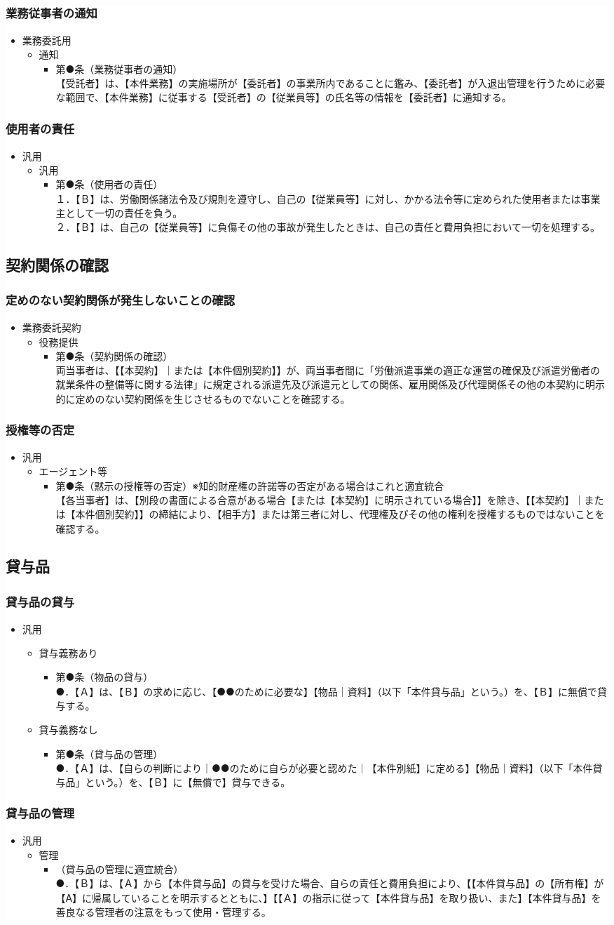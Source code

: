 ### 業務従事者の通知

- 業務委託用  
  - 通知  
    - 第●条（業務従事者の通知）  
【受託者】は、【本件業務】の実施場所が【委託者】の事業所内であることに鑑み、【委託者】が入退出管理を行うために必要な範囲で、【本件業務】に従事する【受託者】の【従業員等】の氏名等の情報を【委託者】に通知する。

### 使用者の責任

- 汎用  
  - 汎用  
    - 第●条（使用者の責任）  
１．【Ｂ】は、労働関係諸法令及び規則を遵守し、自己の【従業員等】に対し、かかる法令等に定められた使用者または事業主として一切の責任を負う。  
２．【Ｂ】は、自己の【従業員等】に負傷その他の事故が発生したときは、自己の責任と費用負担において一切を処理する。  

## 契約関係の確認

### 定めのない契約関係が発生しないことの確認

- 業務委託契約  
  - 役務提供  
    - 第●条（契約関係の確認）  
両当事者は、【【本契約】｜または【本件個別契約】】が、両当事者間に「労働派遣事業の適正な運営の確保及び派遣労働者の就業条件の整備等に関する法律」に規定される派遣先及び派遣元としての関係、雇用関係及び代理関係その他の本契約に明示的に定めのない契約関係を生じさせるものでないことを確認する。

### 授権等の否定

- 汎用  
  - エージェント等  
    - 第●条（黙示の授権等の否定）※知的財産権の許諾等の否定がある場合はこれと適宜統合  
【各当事者】は、【別段の書面による合意がある場合【または【本契約】に明示されている場合】】を除き、【【本契約】｜または【本件個別契約】】の締結により、【相手方】または第三者に対し、代理権及びその他の権利を授権するものではないことを確認する。

## 貸与品

### 貸与品の貸与

- 汎用  
  - 貸与義務あり  
    - 第●条（物品の貸与）  
●．【Ａ】は、【Ｂ】の求めに応じ、【●●のために必要な】【物品｜資料】（以下「本件貸与品」という。）を、【Ｂ】に無償で貸与する。

  - 貸与義務なし  
    - 第●条（貸与品の管理）  
●．【Ａ】は、【自らの判断により｜●●のために自らが必要と認めた｜【本件別紙】に定める】【物品｜資料】（以下「本件貸与品」という。）を、【Ｂ】に【無償で】貸与できる。

### 貸与品の管理

- 汎用  
  - 管理  
    - （貸与品の管理に適宜統合）  
●．【Ｂ】は、【Ａ】から【本件貸与品】の貸与を受けた場合、自らの責任と費用負担により、【【本件貸与品】の【所有権】が【A】に帰属していることを明示するとともに、】【【Ａ】の指示に従って【本件貸与品】を取り扱い、また】【本件貸与品】を善良なる管理者の注意をもって使用・管理する。
